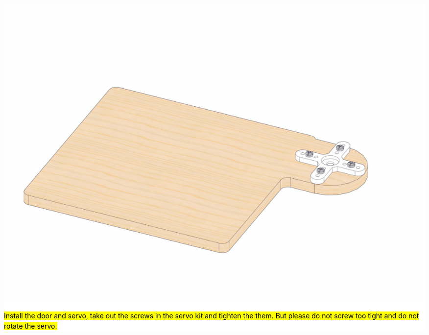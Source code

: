 ![99_57](img/99_57.png)

<span style="background:#ff0;color:#000">Install the door and servo, take out the screws in the servo kit and tighten the them. But please do not screw too tight and do not rotate the servo.</span>
